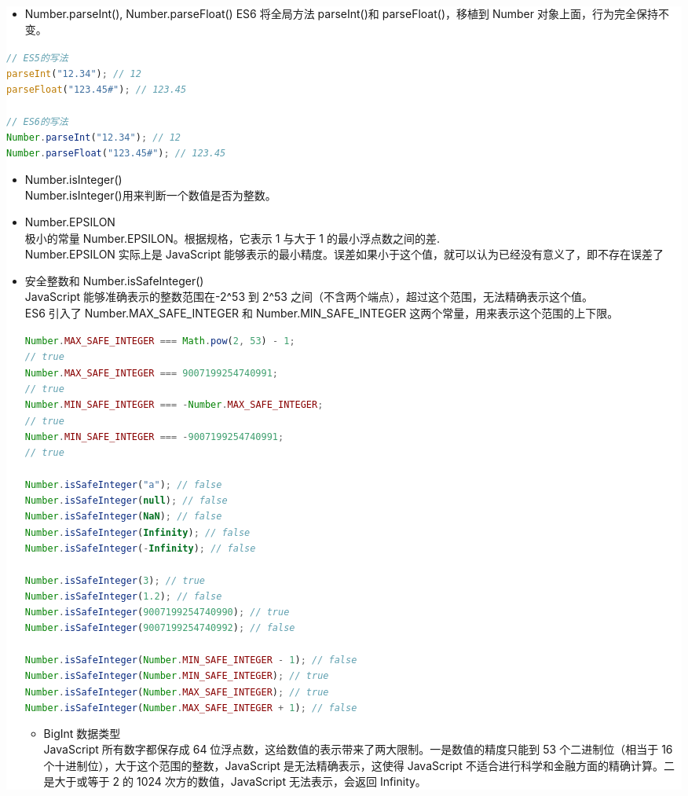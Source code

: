 - Number.parseInt(), Number.parseFloat()
  ES6 将全局方法 parseInt()和 parseFloat()，移植到 Number 对象上面，行为完全保持不变。

```js
// ES5的写法
parseInt("12.34"); // 12
parseFloat("123.45#"); // 123.45

// ES6的写法
Number.parseInt("12.34"); // 12
Number.parseFloat("123.45#"); // 123.45
```

- Number.isInteger()  
  Number.isInteger()用来判断一个数值是否为整数。

- Number.EPSILON  
  极小的常量 Number.EPSILON。根据规格，它表示 1 与大于 1 的最小浮点数之间的差.  
  Number.EPSILON 实际上是 JavaScript 能够表示的最小精度。误差如果小于这个值，就可以认为已经没有意义了，即不存在误差了

- 安全整数和 Number.isSafeInteger()  
   JavaScript 能够准确表示的整数范围在-2^53 到 2^53 之间（不含两个端点），超过这个范围，无法精确表示这个值。  
   ES6 引入了 Number.MAX_SAFE_INTEGER 和 Number.MIN_SAFE_INTEGER 这两个常量，用来表示这个范围的上下限。

  ```js
  Number.MAX_SAFE_INTEGER === Math.pow(2, 53) - 1;
  // true
  Number.MAX_SAFE_INTEGER === 9007199254740991;
  // true
  Number.MIN_SAFE_INTEGER === -Number.MAX_SAFE_INTEGER;
  // true
  Number.MIN_SAFE_INTEGER === -9007199254740991;
  // true

  Number.isSafeInteger("a"); // false
  Number.isSafeInteger(null); // false
  Number.isSafeInteger(NaN); // false
  Number.isSafeInteger(Infinity); // false
  Number.isSafeInteger(-Infinity); // false

  Number.isSafeInteger(3); // true
  Number.isSafeInteger(1.2); // false
  Number.isSafeInteger(9007199254740990); // true
  Number.isSafeInteger(9007199254740992); // false

  Number.isSafeInteger(Number.MIN_SAFE_INTEGER - 1); // false
  Number.isSafeInteger(Number.MIN_SAFE_INTEGER); // true
  Number.isSafeInteger(Number.MAX_SAFE_INTEGER); // true
  Number.isSafeInteger(Number.MAX_SAFE_INTEGER + 1); // false
  ```

  - BigInt 数据类型  
    JavaScript 所有数字都保存成 64 位浮点数，这给数值的表示带来了两大限制。一是数值的精度只能到 53 个二进制位（相当于 16 个十进制位），大于这个范围的整数，JavaScript 是无法精确表示，这使得 JavaScript 不适合进行科学和金融方面的精确计算。二是大于或等于 2 的 1024 次方的数值，JavaScript 无法表示，会返回 Infinity。
